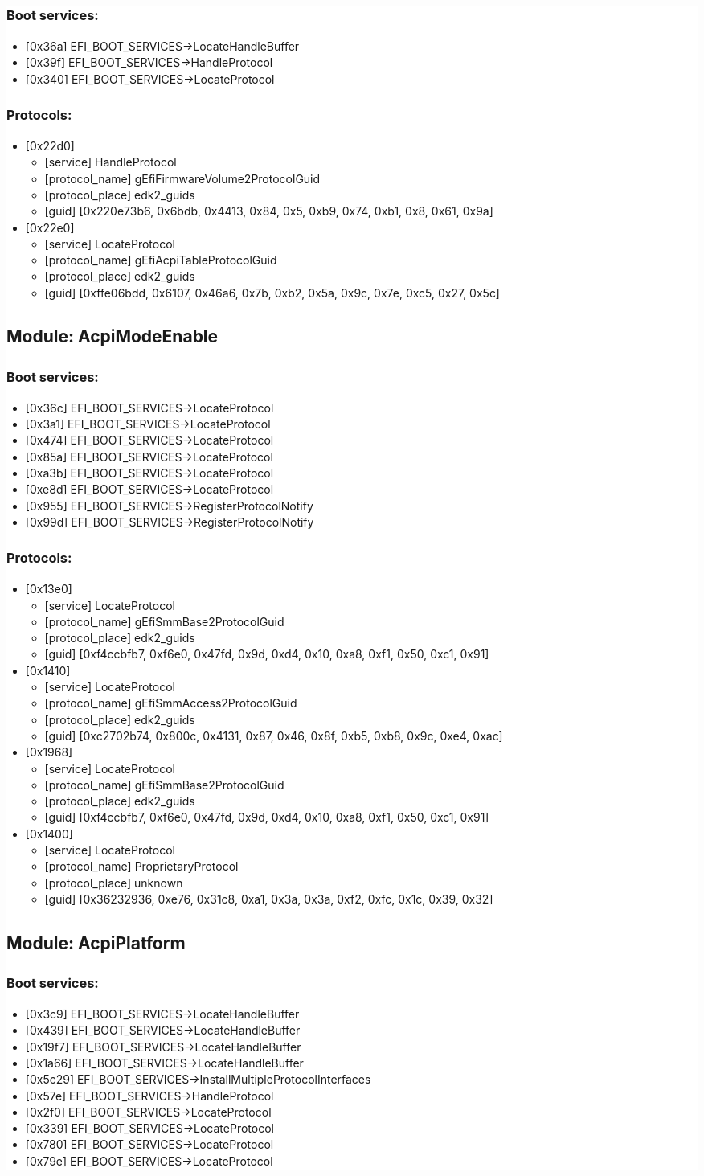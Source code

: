 ### Boot services:
* [0x36a] EFI_BOOT_SERVICES->LocateHandleBuffer
* [0x39f] EFI_BOOT_SERVICES->HandleProtocol
* [0x340] EFI_BOOT_SERVICES->LocateProtocol
### Protocols:
* [0x22d0]
	 - [service] HandleProtocol
	 - [protocol_name] gEfiFirmwareVolume2ProtocolGuid
	 - [protocol_place] edk2_guids
	 - [guid] [0x220e73b6, 0x6bdb, 0x4413, 0x84, 0x5, 0xb9, 0x74, 0xb1, 0x8, 0x61, 0x9a]
* [0x22e0]
	 - [service] LocateProtocol
	 - [protocol_name] gEfiAcpiTableProtocolGuid
	 - [protocol_place] edk2_guids
	 - [guid] [0xffe06bdd, 0x6107, 0x46a6, 0x7b, 0xb2, 0x5a, 0x9c, 0x7e, 0xc5, 0x27, 0x5c]
## Module: AcpiModeEnable
### Boot services:
* [0x36c] EFI_BOOT_SERVICES->LocateProtocol
* [0x3a1] EFI_BOOT_SERVICES->LocateProtocol
* [0x474] EFI_BOOT_SERVICES->LocateProtocol
* [0x85a] EFI_BOOT_SERVICES->LocateProtocol
* [0xa3b] EFI_BOOT_SERVICES->LocateProtocol
* [0xe8d] EFI_BOOT_SERVICES->LocateProtocol
* [0x955] EFI_BOOT_SERVICES->RegisterProtocolNotify
* [0x99d] EFI_BOOT_SERVICES->RegisterProtocolNotify
### Protocols:
* [0x13e0]
	 - [service] LocateProtocol
	 - [protocol_name] gEfiSmmBase2ProtocolGuid
	 - [protocol_place] edk2_guids
	 - [guid] [0xf4ccbfb7, 0xf6e0, 0x47fd, 0x9d, 0xd4, 0x10, 0xa8, 0xf1, 0x50, 0xc1, 0x91]
* [0x1410]
	 - [service] LocateProtocol
	 - [protocol_name] gEfiSmmAccess2ProtocolGuid
	 - [protocol_place] edk2_guids
	 - [guid] [0xc2702b74, 0x800c, 0x4131, 0x87, 0x46, 0x8f, 0xb5, 0xb8, 0x9c, 0xe4, 0xac]
* [0x1968]
	 - [service] LocateProtocol
	 - [protocol_name] gEfiSmmBase2ProtocolGuid
	 - [protocol_place] edk2_guids
	 - [guid] [0xf4ccbfb7, 0xf6e0, 0x47fd, 0x9d, 0xd4, 0x10, 0xa8, 0xf1, 0x50, 0xc1, 0x91]
* [0x1400]
	 - [service] LocateProtocol
	 - [protocol_name] ProprietaryProtocol
	 - [protocol_place] unknown
	 - [guid] [0x36232936, 0xe76, 0x31c8, 0xa1, 0x3a, 0x3a, 0xf2, 0xfc, 0x1c, 0x39, 0x32]
## Module: AcpiPlatform
### Boot services:
* [0x3c9] EFI_BOOT_SERVICES->LocateHandleBuffer
* [0x439] EFI_BOOT_SERVICES->LocateHandleBuffer
* [0x19f7] EFI_BOOT_SERVICES->LocateHandleBuffer
* [0x1a66] EFI_BOOT_SERVICES->LocateHandleBuffer
* [0x5c29] EFI_BOOT_SERVICES->InstallMultipleProtocolInterfaces
* [0x57e] EFI_BOOT_SERVICES->HandleProtocol
* [0x2f0] EFI_BOOT_SERVICES->LocateProtocol
* [0x339] EFI_BOOT_SERVICES->LocateProtocol
* [0x780] EFI_BOOT_SERVICES->LocateProtocol
* [0x79e] EFI_BOOT_SERVICES->LocateProtocol